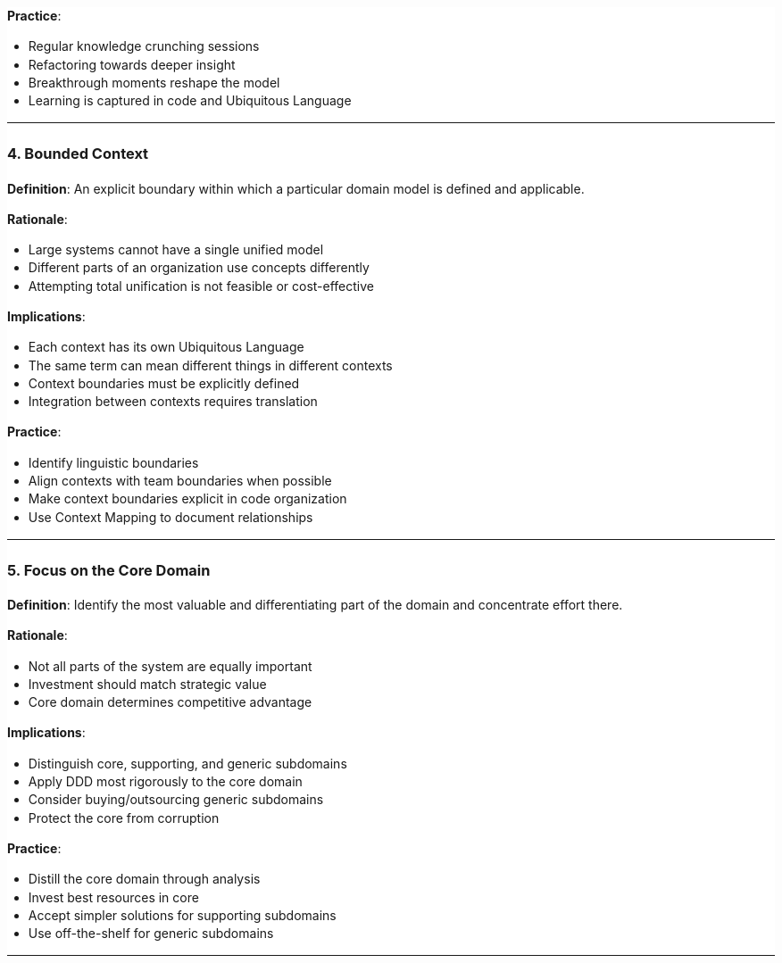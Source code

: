 **Practice**:
- Regular knowledge crunching sessions
- Refactoring towards deeper insight
- Breakthrough moments reshape the model
- Learning is captured in code and Ubiquitous Language

---

### 4. **Bounded Context**

**Definition**: An explicit boundary within which a particular domain model is defined and applicable.

**Rationale**:
- Large systems cannot have a single unified model
- Different parts of an organization use concepts differently
- Attempting total unification is not feasible or cost-effective

**Implications**:
- Each context has its own Ubiquitous Language
- The same term can mean different things in different contexts
- Context boundaries must be explicitly defined
- Integration between contexts requires translation

**Practice**:
- Identify linguistic boundaries
- Align contexts with team boundaries when possible
- Make context boundaries explicit in code organization
- Use Context Mapping to document relationships

---

### 5. **Focus on the Core Domain**

**Definition**: Identify the most valuable and differentiating part of the domain and concentrate effort there.

**Rationale**:
- Not all parts of the system are equally important
- Investment should match strategic value
- Core domain determines competitive advantage

**Implications**:
- Distinguish core, supporting, and generic subdomains
- Apply DDD most rigorously to the core domain
- Consider buying/outsourcing generic subdomains
- Protect the core from corruption

**Practice**:
- Distill the core domain through analysis
- Invest best resources in core
- Accept simpler solutions for supporting subdomains
- Use off-the-shelf for generic subdomains

---
